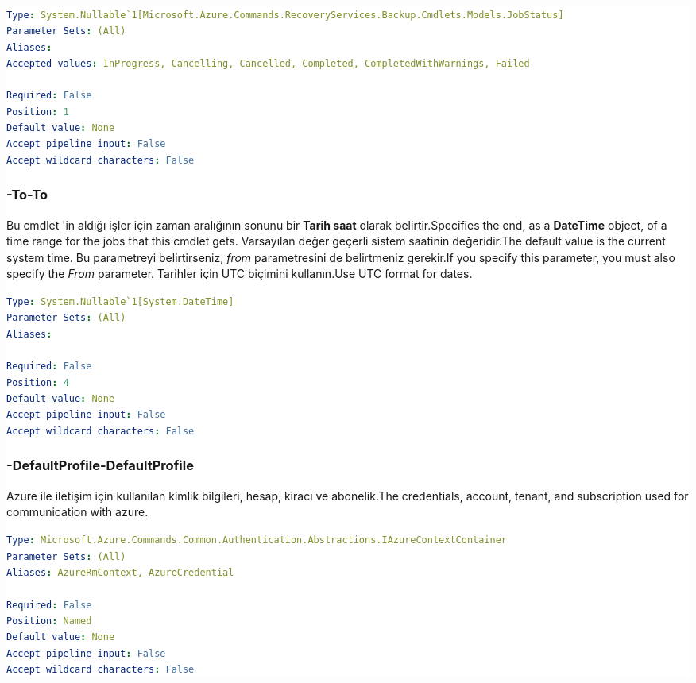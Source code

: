 ```yaml
Type: System.Nullable`1[Microsoft.Azure.Commands.RecoveryServices.Backup.Cmdlets.Models.JobStatus]
Parameter Sets: (All)
Aliases: 
Accepted values: InProgress, Cancelling, Cancelled, Completed, CompletedWithWarnings, Failed

Required: False
Position: 1
Default value: None
Accept pipeline input: False
Accept wildcard characters: False
```

### <span data-ttu-id="bc360-153">-To</span><span class="sxs-lookup"><span data-stu-id="bc360-153">-To</span></span>
<span data-ttu-id="bc360-154">Bu cmdlet 'in aldığı işler için zaman aralığının sonunu bir **Tarih saat** olarak belirtir.</span><span class="sxs-lookup"><span data-stu-id="bc360-154">Specifies the end, as a **DateTime** object, of a time range for the jobs that this cmdlet gets.</span></span>
<span data-ttu-id="bc360-155">Varsayılan değer geçerli sistem saatinin değeridir.</span><span class="sxs-lookup"><span data-stu-id="bc360-155">The default value is the current system time.</span></span>
<span data-ttu-id="bc360-156">Bu parametreyi belirtirseniz, *from* parametresini de belirtmeniz gerekir.</span><span class="sxs-lookup"><span data-stu-id="bc360-156">If you specify this parameter, you must also specify the *From* parameter.</span></span>
<span data-ttu-id="bc360-157">Tarihler için UTC biçimini kullanın.</span><span class="sxs-lookup"><span data-stu-id="bc360-157">Use UTC format for dates.</span></span>

```yaml
Type: System.Nullable`1[System.DateTime]
Parameter Sets: (All)
Aliases: 

Required: False
Position: 4
Default value: None
Accept pipeline input: False
Accept wildcard characters: False
```

### <span data-ttu-id="bc360-158">-DefaultProfile</span><span class="sxs-lookup"><span data-stu-id="bc360-158">-DefaultProfile</span></span>
<span data-ttu-id="bc360-159">Azure ile iletişim için kullanılan kimlik bilgileri, hesap, kiracı ve abonelik.</span><span class="sxs-lookup"><span data-stu-id="bc360-159">The credentials, account, tenant, and subscription used for communication with azure.</span></span>

```yaml
Type: Microsoft.Azure.Commands.Common.Authentication.Abstractions.IAzureContextContainer
Parameter Sets: (All)
Aliases: AzureRmContext, AzureCredential

Required: False
Position: Named
Default value: None
Accept pipeline input: False
Accept wildcard characters: False
```
